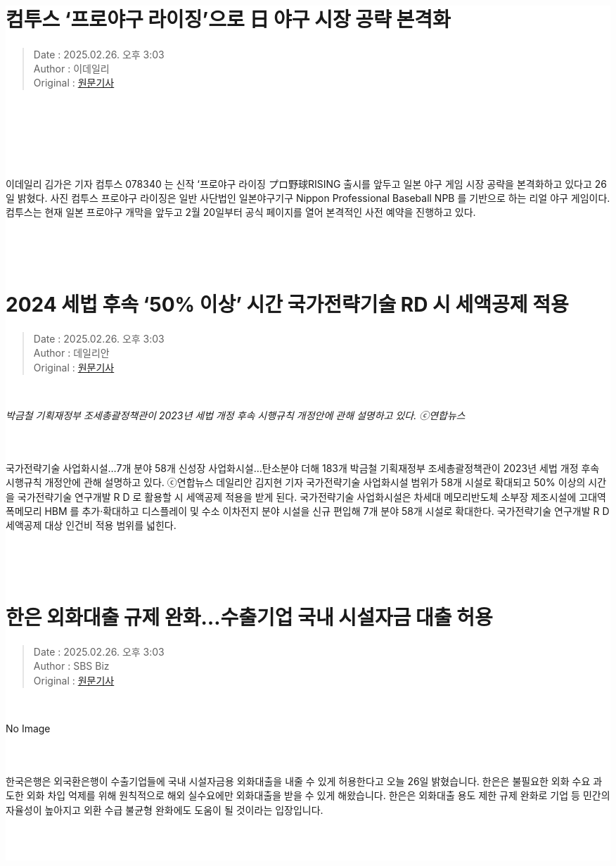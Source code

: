   
# 컴투스 ‘프로야구 라이징’으로 日 야구 시장 공략 본격화  
  
> Date : 2025.02.26. 오후 3:03  
> Author : 이데일리  
> Original : [원문기사](https://n.news.naver.com/mnews/article/018/0005951753?sid=101)  
<br/>  
  
<img alt="" class="_LAZY_LOADING _LAZY_LOADING_INIT_HIDE" src="https://imgnews.pstatic.net/image/018/2025/02/26/0005951753_001_20250226150310375.jpg?type=w860" id="img1" style="display: none;"></img>  
<br/><br/>  
  
이데일리 김가은 기자 컴투스 078340 는 신작 ‘프로야구 라이징 プロ野球RISING 출시를 앞두고 일본 야구 게임 시장 공략을 본격화하고 있다고 26일 밝혔다.
사진 컴투스 프로야구 라이징은 일반 사단법인 일본야구기구 Nippon Professional Baseball NPB 를 기반으로 하는 리얼 야구 게임이다.
컴투스는 현재 일본 프로야구 개막을 앞두고 2월 20일부터 공식 페이지를 열어 본격적인 사전 예약을 진행하고 있다.  
<br/><br/><br/>  

  
# 2024 세법 후속 ‘50% 이상’ 시간 국가전략기술 RD 시 세액공제 적용  
  
> Date : 2025.02.26. 오후 3:03  
> Author : 데일리안  
> Original : [원문기사](https://n.news.naver.com/mnews/article/119/0002927519?sid=101)  
<br/>  
  
<img alt="박금철 기획재정부 조세총괄정책관이 2023년 세법 개정 후속 시행규칙 개정안에 관해 설명하고 있다. ⓒ연합뉴스" class="_LAZY_LOADING _LAZY_LOADING_INIT_HIDE" src="https://imgnews.pstatic.net/image/119/2025/02/26/0002927519_001_20250226150310517.jpeg?type=w860" id="img1" style="display: none;"></img><em class="img_desc">박금철 기획재정부 조세총괄정책관이 2023년 세법 개정 후속 시행규칙 개정안에 관해 설명하고 있다. ⓒ연합뉴스</em>  
<br/><br/>  
  
국가전략기술 사업화시설…7개 분야 58개 신성장 사업화시설…탄소분야 더해 183개 박금철 기획재정부 조세총괄정책관이 2023년 세법 개정 후속 시행규칙 개정안에 관해 설명하고 있다.
ⓒ연합뉴스 데일리안 김지현 기자 국가전략기술 사업화시설 범위가 58개 시설로 확대되고 50% 이상의 시간을 국가전략기술 연구개발 R D 로 활용할 시 세액공제 적용을 받게 된다.
국가전략기술 사업화시설은 차세대 메모리반도체 소부장 제조시설에 고대역폭메모리 HBM 를 추가·확대하고 디스플레이 및 수소 이차전지 분야 시설을 신규 편입해 7개 분야 58개 시설로 확대한다.
국가전략기술 연구개발 R D 세액공제 대상 인건비 적용 범위를 넓힌다.  
<br/><br/><br/>  

  
# 한은 외화대출 규제 완화…수출기업 국내 시설자금 대출 허용  
  
> Date : 2025.02.26. 오후 3:03  
> Author : SBS Biz  
> Original : [원문기사](https://n.news.naver.com/mnews/article/374/0000427290?sid=101)  
<br/>  
  
No Image  
<br/><br/>  
  
한국은행은 외국환은행이 수출기업들에 국내 시설자금용 외화대출을 내줄 수 있게 허용한다고 오늘 26일 밝혔습니다.
한은은 불필요한 외화 수요 과도한 외화 차입 억제를 위해 원칙적으로 해외 실수요에만 외화대출을 받을 수 있게 해왔습니다.
한은은 외화대출 용도 제한 규제 완화로 기업 등 민간의 자율성이 높아지고 외환 수급 불균형 완화에도 도움이 될 것이라는 입장입니다.  
<br/><br/><br/>  

  